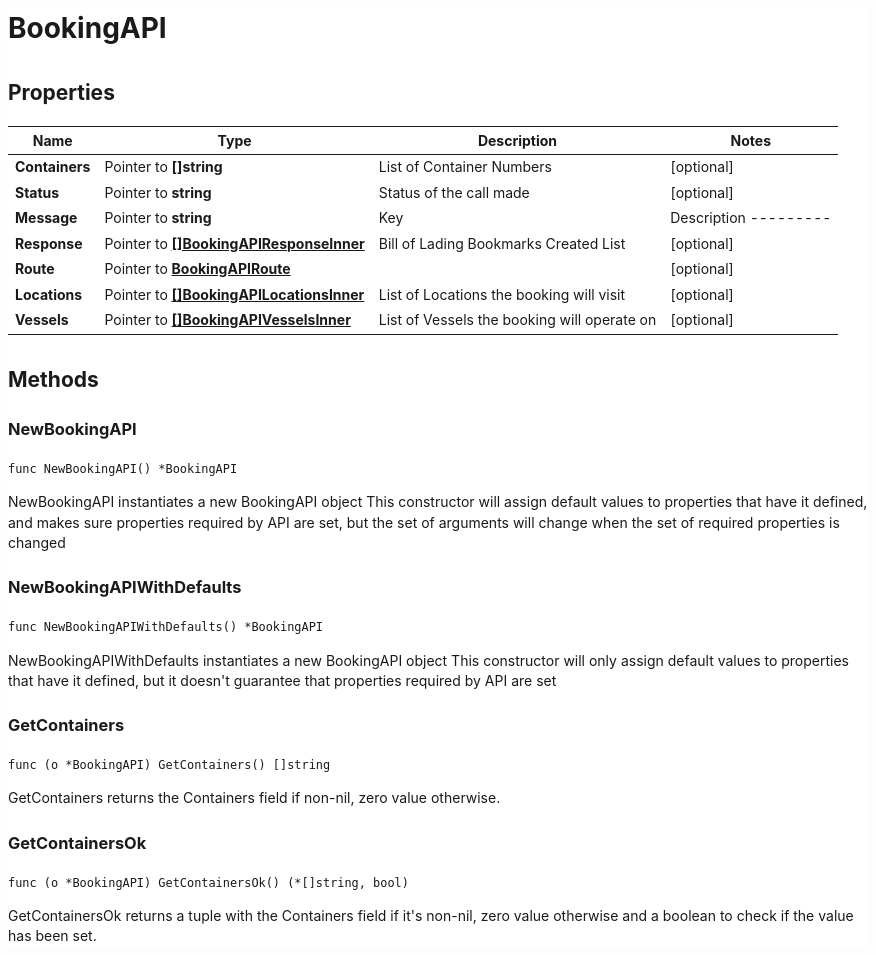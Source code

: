 # BookingAPI

## Properties

Name | Type | Description | Notes
------------ | ------------- | ------------- | -------------
**Containers** | Pointer to **[]string** | List of Container Numbers | [optional] 
**Status** | Pointer to **string** | Status of the call made | [optional] 
**Message** | Pointer to **string** |   Key | Description  ---------|----------   SUCCESS | Successful call   BL_NOT_FOUND | Carrier didn&#39;t return any data for the queried document    INVALID_BL_NO | Carrier returned an error for the queried document   AUTO_CANT_DETECT_SEALINE | AUTO Scac detection wasn&#39;t able to get the correct carrier   UNEXPECTED_ERROR | There was an error while fetching the document details, please check input parameters | [optional] 
**Response** | Pointer to [**[]BookingAPIResponseInner**](BookingAPIResponseInner.md) | Bill of Lading Bookmarks Created List | [optional] 
**Route** | Pointer to [**BookingAPIRoute**](BookingAPIRoute.md) |  | [optional] 
**Locations** | Pointer to [**[]BookingAPILocationsInner**](BookingAPILocationsInner.md) | List of Locations the booking will visit | [optional] 
**Vessels** | Pointer to [**[]BookingAPIVesselsInner**](BookingAPIVesselsInner.md) | List of Vessels the booking will operate on | [optional] 

## Methods

### NewBookingAPI

`func NewBookingAPI() *BookingAPI`

NewBookingAPI instantiates a new BookingAPI object
This constructor will assign default values to properties that have it defined,
and makes sure properties required by API are set, but the set of arguments
will change when the set of required properties is changed

### NewBookingAPIWithDefaults

`func NewBookingAPIWithDefaults() *BookingAPI`

NewBookingAPIWithDefaults instantiates a new BookingAPI object
This constructor will only assign default values to properties that have it defined,
but it doesn't guarantee that properties required by API are set

### GetContainers

`func (o *BookingAPI) GetContainers() []string`

GetContainers returns the Containers field if non-nil, zero value otherwise.

### GetContainersOk

`func (o *BookingAPI) GetContainersOk() (*[]string, bool)`

GetContainersOk returns a tuple with the Containers field if it's non-nil, zero value otherwise
and a boolean to check if the value has been set.
